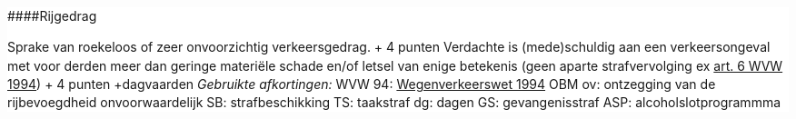 ####Rijgedrag

Sprake van roekeloos of zeer onvoorzichtig verkeersgedrag. + 4 punten Verdachte is (mede)schuldig aan een verkeersongeval met voor derden meer dan geringe materiële schade en/of letsel van enige betekenis (geen aparte strafvervolging ex [art. 6 WVW 1994](../../../../../../../../../../../../../../../wet/wegenverkeerswet/1994/BWBR0006622/README.md)) + 4 punten +dagvaarden  *Gebruikte afkortingen:*  WVW 94: [Wegenverkeerswet 1994](../../../../../../../../../../../../../../../wet/wegenverkeerswet/1994/BWBR0006622/README.md) OBM ov: ontzegging van de rijbevoegdheid onvoorwaardelijk SB: strafbeschikking TS: taakstraf dg: dagen GS: gevangenisstraf ASP: alcoholslotprogrammma 

